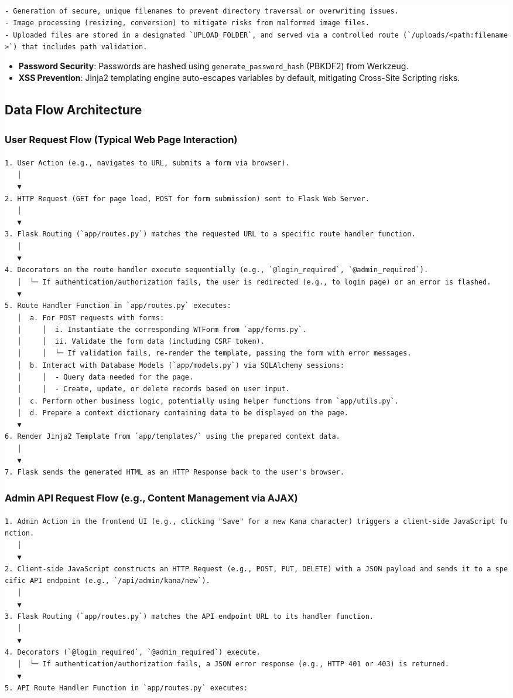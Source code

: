     - Generation of secure, unique filenames to prevent directory traversal or overwriting issues.
    - Image processing (resizing, conversion) to mitigate risks from malformed image files.
    - Uploaded files are stored in a designated `UPLOAD_FOLDER`, and served via a controlled route (`/uploads/<path:filename>`) that includes path validation.
- **Password Security**: Passwords are hashed using `generate_password_hash` (PBKDF2) from Werkzeug.
- **XSS Prevention**: Jinja2 templating engine auto-escapes variables by default, mitigating Cross-Site Scripting risks.

## Data Flow Architecture

### User Request Flow (Typical Web Page Interaction)
```
1. User Action (e.g., navigates to URL, submits a form via browser).
   │
   ▼
2. HTTP Request (GET for page load, POST for form submission) sent to Flask Web Server.
   │
   ▼
3. Flask Routing (`app/routes.py`) matches the requested URL to a specific route handler function.
   │
   ▼
4. Decorators on the route handler execute sequentially (e.g., `@login_required`, `@admin_required`).
   │  └─ If authentication/authorization fails, the user is redirected (e.g., to login page) or an error is flashed.
   ▼
5. Route Handler Function in `app/routes.py` executes:
   │  a. For POST requests with forms:
   │     │  i. Instantiate the corresponding WTForm from `app/forms.py`.
   │     │  ii. Validate the form data (including CSRF token).
   │     │  └─ If validation fails, re-render the template, passing the form with error messages.
   │  b. Interact with Database Models (`app/models.py`) via SQLAlchemy sessions:
   │     │  - Query data needed for the page.
   │     │  - Create, update, or delete records based on user input.
   │  c. Perform other business logic, potentially using helper functions from `app/utils.py`.
   │  d. Prepare a context dictionary containing data to be displayed on the page.
   ▼
6. Render Jinja2 Template from `app/templates/` using the prepared context data.
   │
   ▼
7. Flask sends the generated HTML as an HTTP Response back to the user's browser.
```

### Admin API Request Flow (e.g., Content Management via AJAX)
```
1. Admin Action in the frontend UI (e.g., clicking "Save" for a new Kana character) triggers a client-side JavaScript function.
   │
   ▼
2. Client-side JavaScript constructs an HTTP Request (e.g., POST, PUT, DELETE) with a JSON payload and sends it to a specific API endpoint (e.g., `/api/admin/kana/new`).
   │
   ▼
3. Flask Routing (`app/routes.py`) matches the API endpoint URL to its handler function.
   │
   ▼
4. Decorators (`@login_required`, `@admin_required`) execute.
   │  └─ If authentication/authorization fails, a JSON error response (e.g., HTTP 401 or 403) is returned.
   ▼
5. API Route Handler Function in `app/routes.py` executes:
```